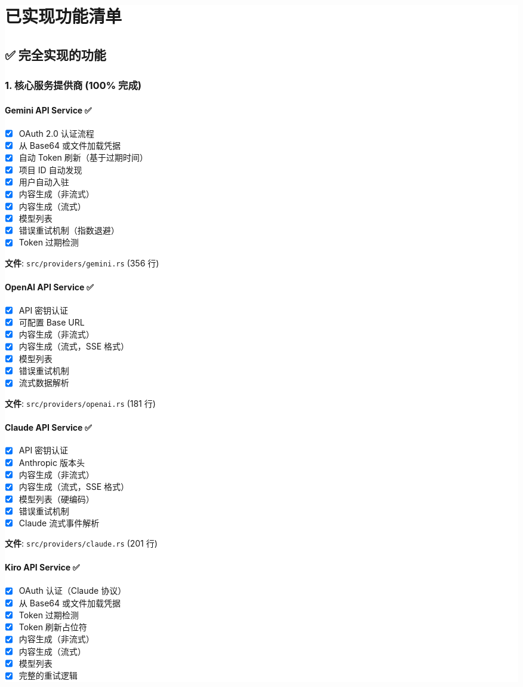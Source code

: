 # 已实现功能清单

## ✅ 完全实现的功能

### 1. 核心服务提供商 (100% 完成)

#### Gemini API Service ✅
- [x] OAuth 2.0 认证流程
- [x] 从 Base64 或文件加载凭据
- [x] 自动 Token 刷新（基于过期时间）
- [x] 项目 ID 自动发现
- [x] 用户自动入驻
- [x] 内容生成（非流式）
- [x] 内容生成（流式）
- [x] 模型列表
- [x] 错误重试机制（指数退避）
- [x] Token 过期检测

**文件**: `src/providers/gemini.rs` (356 行)

#### OpenAI API Service ✅
- [x] API 密钥认证
- [x] 可配置 Base URL
- [x] 内容生成（非流式）
- [x] 内容生成（流式，SSE 格式）
- [x] 模型列表
- [x] 错误重试机制
- [x] 流式数据解析

**文件**: `src/providers/openai.rs` (181 行)

#### Claude API Service ✅
- [x] API 密钥认证
- [x] Anthropic 版本头
- [x] 内容生成（非流式）
- [x] 内容生成（流式，SSE 格式）
- [x] 模型列表（硬编码）
- [x] 错误重试机制
- [x] Claude 流式事件解析

**文件**: `src/providers/claude.rs` (201 行)

#### Kiro API Service ✅
- [x] OAuth 认证（Claude 协议）
- [x] 从 Base64 或文件加载凭据
- [x] Token 过期检测
- [x] Token 刷新占位符
- [x] 内容生成（非流式）
- [x] 内容生成（流式）
- [x] 模型列表
- [x] 完整的重试逻辑
